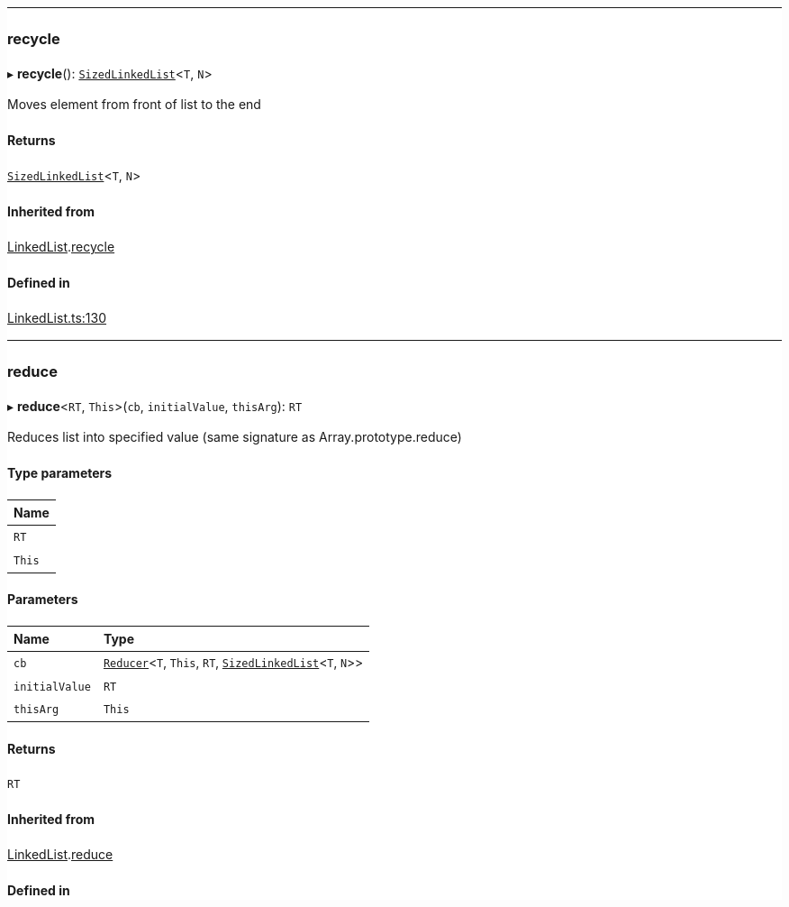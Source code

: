 ___

### recycle

▸ **recycle**(): [`SizedLinkedList`](SizedLinkedList.SizedLinkedList-1.md)<`T`, `N`\>

Moves element from front of list to the end

#### Returns

[`SizedLinkedList`](SizedLinkedList.SizedLinkedList-1.md)<`T`, `N`\>

#### Inherited from

[LinkedList](LinkedList.LinkedList-1.md).[recycle](LinkedList.LinkedList-1.md#recycle)

#### Defined in

[LinkedList.ts:130](https://github.com/zimmed/prefab/blob/5b06828/src/LinkedList.ts#L130)

___

### reduce

▸ **reduce**<`RT`, `This`\>(`cb`, `initialValue`, `thisArg`): `RT`

Reduces list into specified value (same signature as Array.prototype.reduce)

#### Type parameters

| Name |
| :------ |
| `RT` |
| `This` |

#### Parameters

| Name | Type |
| :------ | :------ |
| `cb` | [`Reducer`](../modules/LinkedList.md#reducer)<`T`, `This`, `RT`, [`SizedLinkedList`](SizedLinkedList.SizedLinkedList-1.md)<`T`, `N`\>\> |
| `initialValue` | `RT` |
| `thisArg` | `This` |

#### Returns

`RT`

#### Inherited from

[LinkedList](LinkedList.LinkedList-1.md).[reduce](LinkedList.LinkedList-1.md#reduce)

#### Defined in
